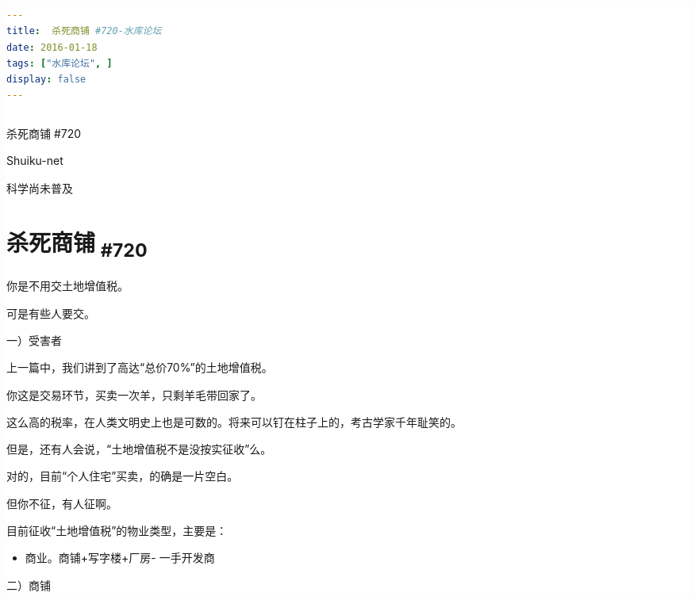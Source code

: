```yaml
---
title:  杀死商铺 #720-水库论坛
date: 2016-01-18
tags: ["水库论坛", ]
display: false
---
```



## 



杀死商铺 #720




Shuiku-net




科学尚未普及


# 杀死商铺 <sub>#720</sub>

 

你是不用交土地增值税。

可是有些人要交。

 

 

一）受害者

 

上一篇中，我们讲到了高达“总价70%”的土地增值税。

你这是交易环节，买卖一次羊，只剩羊毛带回家了。

这么高的税率，在人类文明史上也是可数的。将来可以钉在柱子上的，考古学家千年耻笑的。

 

但是，还有人会说，“土地增值税不是没按实征收”么。

对的，目前“个人住宅”买卖，的确是一片空白。

但你不征，有人征啊。

 

目前征收“土地增值税”的物业类型，主要是：
- 商业。商铺+写字楼+厂房- 一手开发商
 

 

二）商铺

 
